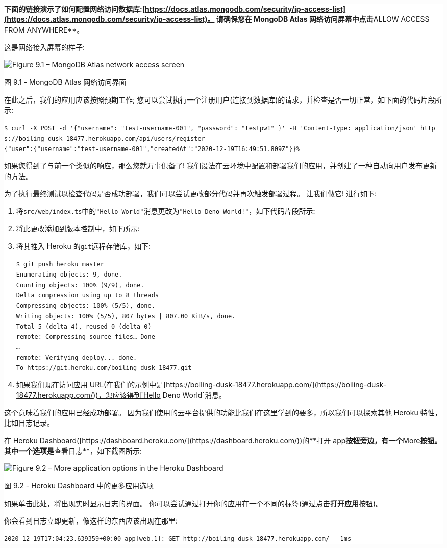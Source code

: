  **下面的链接演示了如何配置网络访问数据库:[https://docs.atlas.mongodb.com/security/ip-access-list](https://docs.atlas.mongodb.com/security/ip-access-list)。 请确保您在 MongoDB Atlas 网络访问屏幕中点击**ALLOW ACCESS FROM ANYWHERE**。

这是网络接入屏幕的样子:

![Figure 9.1 – MongoDB Atlas network access screen ](image/Figure_9.1_B16380.jpg)

图 9.1 - MongoDB Atlas 网络访问界面

在此之后，我们的应用应该按照预期工作; 您可以尝试执行一个注册用户(连接到数据库)的请求，并检查是否一切正常，如下面的代码片段所示:

```
$ curl -X POST -d '{"username": "test-username-001", "password": "testpw1" }' -H 'Content-Type: application/json' https://boiling-dusk-18477.herokuapp.com/api/users/register
{"user":{"username":"test-username-001","createdAt":"2020-12-19T16:49:51.809Z"}}%
```

如果您得到了与前一个类似的响应，那么您就万事俱备了! 我们设法在云环境中配置和部署我们的应用，并创建了一种自动向用户发布更新的方法。

为了执行最终测试以检查代码是否成功部署，我们可以尝试更改部分代码并再次触发部署过程。 让我们做它! 进行如下:

1.  将`src/web/index.ts`中的`"Hello World"`消息更改为`"Hello Deno World!"`，如下代码片段所示:
2.  将此更改添加到版本控制中，如下所示:
3.  将其推入 Heroku 的`git`远程存储库，如下:

    ```
    $ git push heroku master
    Enumerating objects: 9, done.
    Counting objects: 100% (9/9), done.
    Delta compression using up to 8 threads
    Compressing objects: 100% (5/5), done.
    Writing objects: 100% (5/5), 807 bytes | 807.00 KiB/s, done.
    Total 5 (delta 4), reused 0 (delta 0)
    remote: Compressing source files… Done
    …
    remote: Verifying deploy... done.
    To https://git.heroku.com/boiling-dusk-18477.git
    ```

4.  如果我们现在访问应用 URL(在我们的示例中是[https://boiling-dusk-18477.herokuapp.com/](https://boiling-dusk-18477.herokuapp.com/))，您应该得到`Hello Deno World`消息。

这个意味着我们的应用已经成功部署。 因为我们使用的云平台提供的功能比我们在这里学到的要多，所以我们可以探索其他 Heroku 特性，比如日志记录。

在 Heroku Dashboard([https://dashboard.heroku.com/](https://dashboard.heroku.com/))的**打开 app**按钮旁边，有一个**More**按钮。 其中一个选项是**查看日志**，如下截图所示:

![Figure 9.2 – More application options in the Heroku Dashboard ](image/Figure_9.2_B16380.jpg)

图 9.2 - Heroku Dashboard 中的更多应用选项

如果单击此处，将出现实时显示日志的界面。 你可以尝试通过打开你的应用在一个不同的标签(通过点击**打开应用**按钮)。

你会看到日志立即更新，像这样的东西应该出现在那里:

```
2020-12-19T17:04:23.639359+00:00 app[web.1]: GET http://boiling-dusk-18477.herokuapp.com/ - 1ms
```
